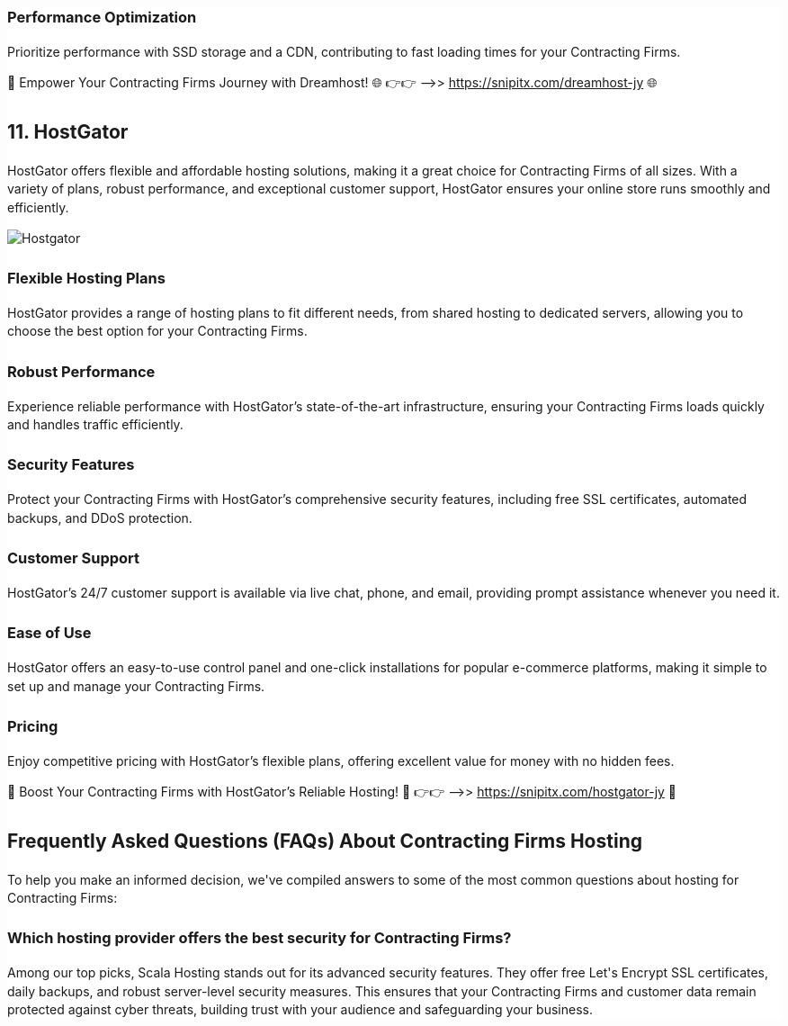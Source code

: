 ### Performance Optimization
Prioritize performance with SSD storage and a CDN, contributing to fast loading times for your Contracting Firms.

🚀 Empower Your Contracting Firms Journey with Dreamhost! 🌐
👉👉 -->> https://snipitx.com/dreamhost-jy 🌐

## 11. HostGator

HostGator offers flexible and affordable hosting solutions, making it a great choice for Contracting Firms of all sizes. With a variety of plans, robust performance, and exceptional customer support, HostGator ensures your online store runs smoothly and efficiently.

![Hostgator](https://i.imgur.com/SNC0dSu.jpeg "Hostgator Hosting")

### Flexible Hosting Plans
HostGator provides a range of hosting plans to fit different needs, from shared hosting to dedicated servers, allowing you to choose the best option for your Contracting Firms.

### Robust Performance
Experience reliable performance with HostGator’s state-of-the-art infrastructure, ensuring your Contracting Firms loads quickly and handles traffic efficiently.

### Security Features
Protect your Contracting Firms with HostGator’s comprehensive security features, including free SSL certificates, automated backups, and DDoS protection.

### Customer Support
HostGator’s 24/7 customer support is available via live chat, phone, and email, providing prompt assistance whenever you need it.

### Ease of Use
HostGator offers an easy-to-use control panel and one-click installations for popular e-commerce platforms, making it simple to set up and manage your Contracting Firms.

### Pricing
Enjoy competitive pricing with HostGator’s flexible plans, offering excellent value for money with no hidden fees.

🌟 Boost Your Contracting Firms with HostGator’s Reliable Hosting! 🚀
👉👉 -->> https://snipitx.com/hostgator-jy 🚀

## Frequently Asked Questions (FAQs) About Contracting Firms Hosting

To help you make an informed decision, we've compiled answers to some of the most common questions about hosting for Contracting Firms:

### Which hosting provider offers the best security for Contracting Firms? 
Among our top picks, Scala Hosting stands out for its advanced security features. They offer free Let's Encrypt SSL certificates, daily backups, and robust server-level security measures. This ensures that your Contracting Firms and customer data remain protected against cyber threats, building trust with your audience and safeguarding your business.
